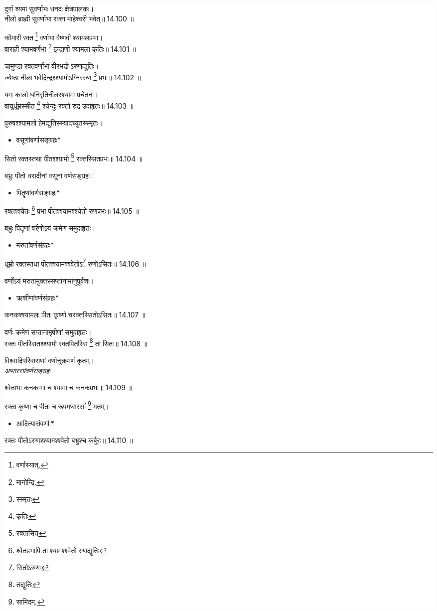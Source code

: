 दुर्गा श्यमा सुवर्णाभः धनदः क्षेत्रपालकः।  
नीलो ब्राह्मी सुवर्णाभा रक्ता माहेश्वरी भवेत्॥ 14.100 ॥

कौमारी रक्त [^33] वर्णाभा वैष्णवी श्यामलप्रभा।  
वाराही श्यामवर्णभा [^34] इन्द्राणी श्यामला कृतिः॥ 14.101 ॥


[^33]: वर्णास्यात्.

[^34]: मानोन्द्रि.


चामुण्डा रक्तवर्णाभा वीरभद्रो ऽरुणद्युतिः।  
ज्येष्ठा नीला भवेदिन्द्रश्श्यामोऽग्निररुण [^35] प्रभः॥ 14.102 ॥


[^35]: स्स्मृतः 


यमः कालो धनिरृतिर्नीलस्श्यामः प्रचेतनः।  
वायुर्धूम्रस्सीत [^36] श्चेन्दुः रक्तो रुद्र उदाहृतः॥ 14.103 ॥


[^36]: कृतिः


पुरुषश्श्यामलो हेमद्युतिस्स्यादच्युतस्स्मृतः।  
* वसूणांवर्णासङ्ग्रहः*

सितो रक्तस्तथा पीतश्श्यामो [^37] रक्तस्सितप्रभः॥ 14.104 ॥


[^37]: रक्तासित


बभ्रुः पीतो धरादीनां वसूनां वर्णसङ्ग्रहः।  
* पितॄणांवर्णसङ्ग्रहः*

रक्तश्श्येतः [^38] प्रभा पीतश्श्यामश्श्येतो रुणप्रभः॥ 14.105 ॥


[^38]: श्वेतप्रभापि ता श्यामश्श्वेतो रुणद्युतिः


बभ्रुः पितॄणां वर्र्णोऽयं क्रमेण समुदाहृतः।  
* मरुतांवर्णसंग्रहः*

धूम्रो रक्तस्तधा पीतश्श्यामश्श्वेतोऽ[^39] रुणोऽसितः॥ 14.106 ॥

 
[^39]: सितोऽरुणः


वर्णोऽयं मरुतामुक्तस्सप्तानामानुपूर्वशः।  
* ऋशीणांवर्णसंग्रहः*

कनकश्श्यामलः पीतः कृष्णो चरक्तस्सितोऽसितः॥ 14.107 ॥

वर्णः क्रमेण सप्तानामृषीणां समुदाहृतः।  
रक्तः पीतस्सितश्श्यामो रक्तपितस्सि [^40] ता सितः॥ 14.108 ॥


[^40]: तद्युतिः


विश्वादिपरिवाराणां वर्णानुक्रमणं कृतम्।  
*अप्सरसांवर्णसङ्ग्रहः*

श्वेताभा कनकाभा च श्यामा च कनकप्रभा॥ 14.109 ॥

रक्ता कृष्णा च पीता च रूपमप्सरसां [^41] मतम्।  
* आदित्यासंवर्णाः*

रक्तः पीतोऽरुणश्श्यामश्श्वेतो बभ्रुश्च कर्बुरः॥ 14.110 ॥


[^41]: सामिदम्.



[^1]: कटशर्करया
[^2]: तदनु
[^13]: शोषवेदिगोपुरयोः---शोष्यवेदिकोर्वरयोः शोचे देविकोर्वरयोः
[^4]: वृषभ
[^5]: कुनुमं कुष्ठं.
[^6]: सहितैः
[^7]: अष्टधाकृतमेतेषु त्रिरज्वा.
[^8]: नालिकेरत्वचां सारम्.
[^9]: गर्तावर्तम्.
[^10]: शरीरशोषणम्.
[^11]: घटिकाया.
[^12]: पटेशंलेप येत्पुनः
[^13]: कटिशर्करां पटे.
[^14]: आवर्तादीनि तारयेत्.
[^15]: धियते.
[^16]: वज्राभो वर्णाभो.
[^17]: धीयते.
[^18]: संज्ञश्च.
[^19]: वश्रुतः
[^20]: भोधितैः
[^21]: मासमात्रेण वस्तु शुध्यति.
[^22]: वत्सरं याति.
[^24]: पीतपद्माभः
[^25]: निभशोभा
[^26]: रतिः
[^27]: देवस्य सम्मता.
[^28]: वर्णकः
[^29]: भवेत्.
[^30]: वर्णभृत्.
[^31]: प्रबलः
[^32]: श्वेतवर्णं
[^42]: वर्णको
[^43]: श्श्वेतः
[^44]: शबला पाटलासिताः
[^45]: समुदाहृतः.
[^46]: सितस्सनत्कुनुर.
[^47]: सितवर्णकः
